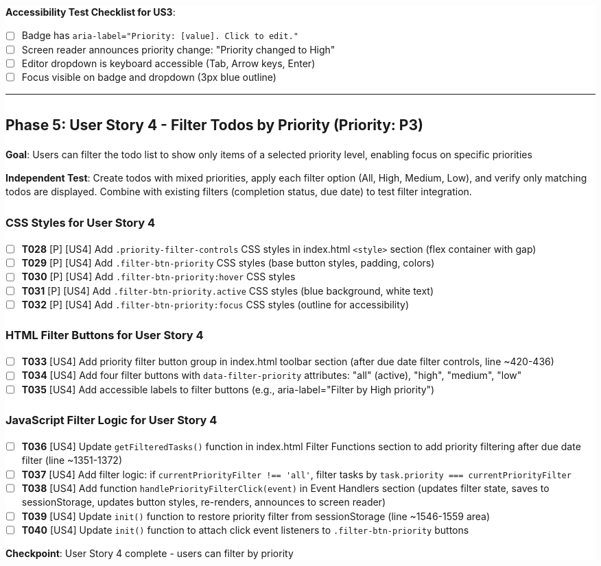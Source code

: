 **Accessibility Test Checklist for US3**:
- [ ] Badge has `aria-label="Priority: [value]. Click to edit."`
- [ ] Screen reader announces priority change: "Priority changed to High"
- [ ] Editor dropdown is keyboard accessible (Tab, Arrow keys, Enter)
- [ ] Focus visible on badge and dropdown (3px blue outline)

---

## Phase 5: User Story 4 - Filter Todos by Priority (Priority: P3)

**Goal**: Users can filter the todo list to show only items of a selected priority level, enabling focus on specific priorities

**Independent Test**: Create todos with mixed priorities, apply each filter option (All, High, Medium, Low), and verify only matching todos are displayed. Combine with existing filters (completion status, due date) to test filter integration.

### CSS Styles for User Story 4

- [ ] **T028** [P] [US4] Add `.priority-filter-controls` CSS styles in index.html `<style>` section (flex container with gap)
- [ ] **T029** [P] [US4] Add `.filter-btn-priority` CSS styles (base button styles, padding, colors)
- [ ] **T030** [P] [US4] Add `.filter-btn-priority:hover` CSS styles
- [ ] **T031** [P] [US4] Add `.filter-btn-priority.active` CSS styles (blue background, white text)
- [ ] **T032** [P] [US4] Add `.filter-btn-priority:focus` CSS styles (outline for accessibility)

### HTML Filter Buttons for User Story 4

- [ ] **T033** [US4] Add priority filter button group in index.html toolbar section (after due date filter controls, line ~420-436)
- [ ] **T034** [US4] Add four filter buttons with `data-filter-priority` attributes: "all" (active), "high", "medium", "low"
- [ ] **T035** [US4] Add accessible labels to filter buttons (e.g., aria-label="Filter by High priority")

### JavaScript Filter Logic for User Story 4

- [ ] **T036** [US4] Update `getFilteredTasks()` function in index.html Filter Functions section to add priority filtering after due date filter (line ~1351-1372)
- [ ] **T037** [US4] Add filter logic: if `currentPriorityFilter !== 'all'`, filter tasks by `task.priority === currentPriorityFilter`
- [ ] **T038** [US4] Add function `handlePriorityFilterClick(event)` in Event Handlers section (updates filter state, saves to sessionStorage, updates button styles, re-renders, announces to screen reader)
- [ ] **T039** [US4] Update `init()` function to restore priority filter from sessionStorage (line ~1546-1559 area)
- [ ] **T040** [US4] Update `init()` function to attach click event listeners to `.filter-btn-priority` buttons

**Checkpoint**: User Story 4 complete - users can filter by priority
